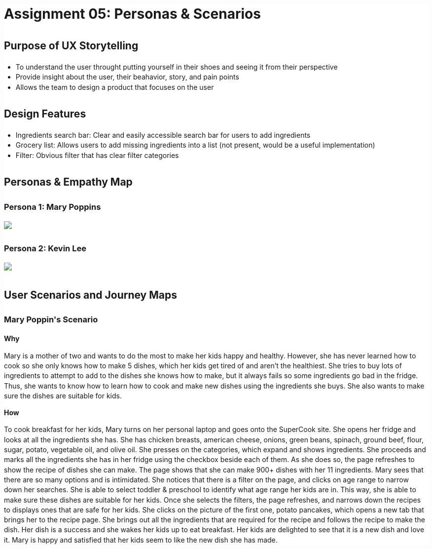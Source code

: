 # Assignment 05: Personas & Scenarios
## Purpose of UX Storytelling
- To understand the user throught putting yourself in their shoes and seeing it from their perspective
- Provide insight about the user, their beahavior, story, and pain points
- Allows the team to design a product that focuses on the user

## Design Features
- Ingredients search bar: Clear and easily accessible search bar for users to add ingredients
- Grocery list: Allows users to add missing ingredients into a list (not present, would be a useful implementation)
- Filter: Obvious filter that has clear filter categories

## Personas & Empathy Map
### Persona 1: Mary Poppins
<img src="/MaryPersona.png" width="100%">

### Persona 2: Kevin Lee
<img src="/KevinPersona.png" width="100%">

## User Scenarios and Journey Maps
### Mary Poppin's Scenario
**Why**

Mary is a mother of two and wants to do the most to make her kids happy and healthy.  However, she has never learned how to cook so she only knows how to make 5 dishes, which her kids get tired of and aren’t the healthiest. She tries to buy lots of ingredients to attempt to add to the dishes she knows how to make, but it always fails so some ingredients go bad in the fridge. Thus, she wants to know how to learn how to cook and make new dishes using the ingredients she buys. She also wants to make sure the dishes are suitable for kids.

**How**

To cook breakfast for her kids, Mary turns on her personal laptop and goes onto the SuperCook site. She opens her fridge and looks at all the ingredients she has. She has chicken breasts, american cheese, onions, green beans, spinach, ground beef, flour, sugar, potato, vegetable oil, and olive oil. She presses on the categories, which expand and shows ingredients. She proceeds and marks all the ingredients she has in her fridge using the checkbox beside each of them. As she does so, the page refreshes to show the recipe of dishes she can make. The page shows that she can make 900+ dishes with her 11 ingredients. Mary sees that there are so many options and is intimidated. She notices that there is a filter on the page, and clicks on age range to narrow down her searches. She is able to select toddler & preschool to identify what age range her kids are in. This way, she is able to make sure these dishes are suitable for her kids. Once she selects the filters, the page refreshes, and narrows down the recipes to displays ones that are safe for her kids. She clicks on the picture of the first one, potato pancakes, which opens a new tab that brings her to the recipe page. She brings out all the ingredients that are required for the recipe and follows the recipe to make the dish. Her dish is a success and she wakes her kids up to eat breakfast. Her kids are delighted to see that it is a new dish and love it. Mary is happy and satisfied that her kids seem to like the new dish she has made. 
